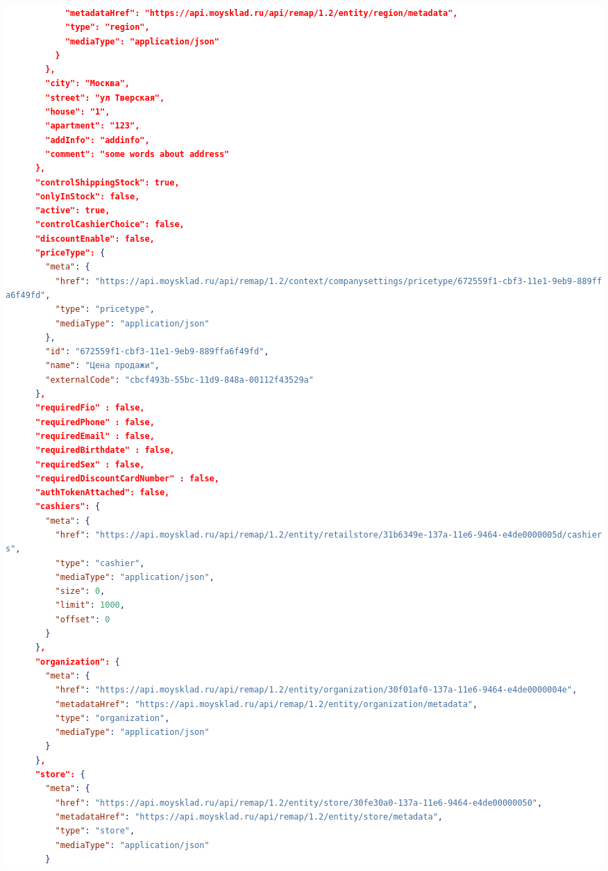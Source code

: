 ```json
            "metadataHref": "https://api.moysklad.ru/api/remap/1.2/entity/region/metadata",
            "type": "region",
            "mediaType": "application/json"
          }
        },
        "city": "Москва",
        "street": "ул Тверская",
        "house": "1",
        "apartment": "123",
        "addInfo": "addinfo",
        "comment": "some words about address"
      },
      "controlShippingStock": true,
      "onlyInStock": false,
      "active": true,
      "controlCashierChoice": false,
      "discountEnable": false,
      "priceType": {
        "meta": {
          "href": "https://api.moysklad.ru/api/remap/1.2/context/companysettings/pricetype/672559f1-cbf3-11e1-9eb9-889ffa6f49fd",
          "type": "pricetype",
          "mediaType": "application/json"
        },
        "id": "672559f1-cbf3-11e1-9eb9-889ffa6f49fd",
        "name": "Цена продажи",
        "externalCode": "cbcf493b-55bc-11d9-848a-00112f43529a"
      },
      "requiredFio" : false,
      "requiredPhone" : false,
      "requiredEmail" : false,
      "requiredBirthdate" : false,
      "requiredSex" : false,
      "requiredDiscountCardNumber" : false,
      "authTokenAttached": false,
      "cashiers": {
        "meta": {
          "href": "https://api.moysklad.ru/api/remap/1.2/entity/retailstore/31b6349e-137a-11e6-9464-e4de0000005d/cashiers",
          "type": "cashier",
          "mediaType": "application/json",
          "size": 0,
          "limit": 1000,
          "offset": 0
        }
      },
      "organization": {
        "meta": {
          "href": "https://api.moysklad.ru/api/remap/1.2/entity/organization/30f01af0-137a-11e6-9464-e4de0000004e",
          "metadataHref": "https://api.moysklad.ru/api/remap/1.2/entity/organization/metadata",
          "type": "organization",
          "mediaType": "application/json"
        }
      },
      "store": {
        "meta": {
          "href": "https://api.moysklad.ru/api/remap/1.2/entity/store/30fe30a0-137a-11e6-9464-e4de00000050",
          "metadataHref": "https://api.moysklad.ru/api/remap/1.2/entity/store/metadata",
          "type": "store",
          "mediaType": "application/json"
        }
```
